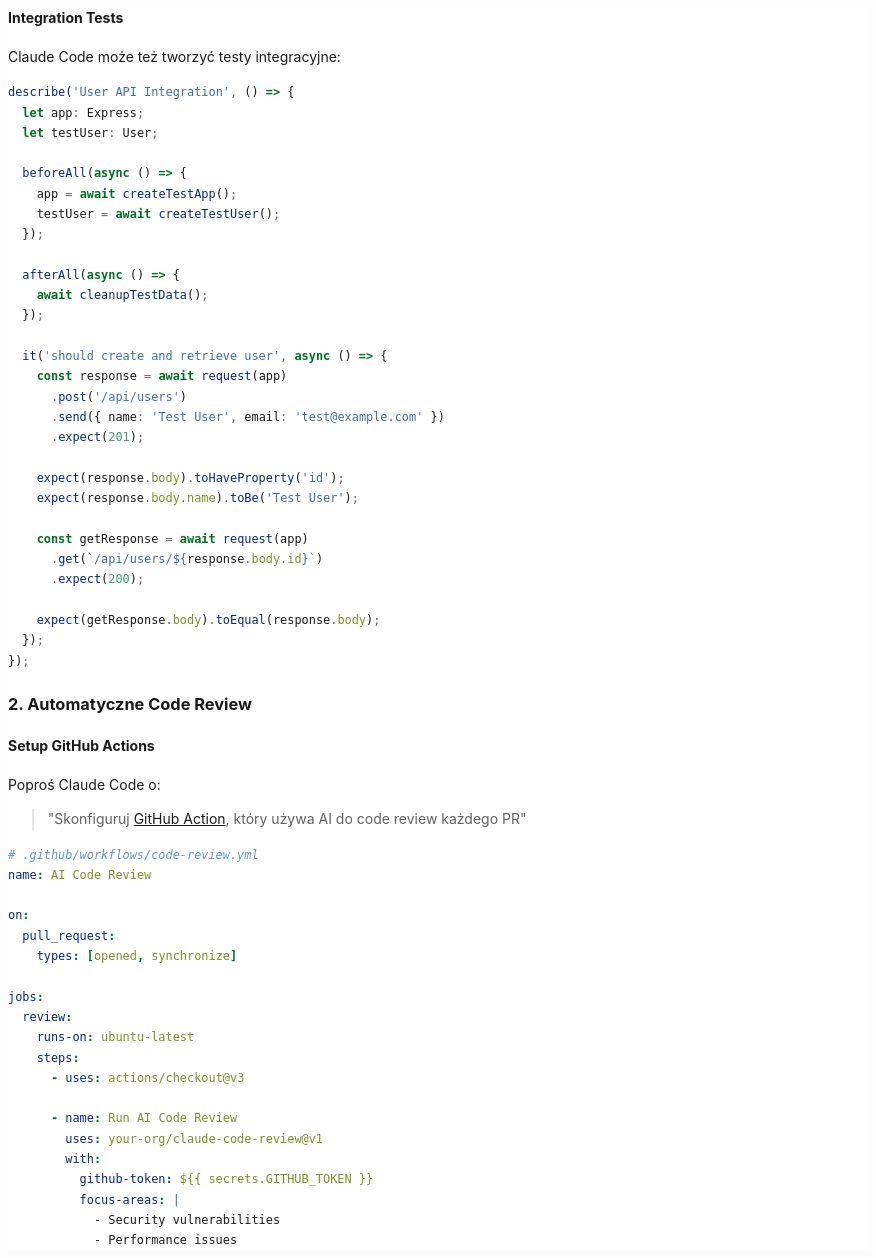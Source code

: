 
#### Integration Tests

Claude Code może też tworzyć testy integracyjne:

```typescript
describe('User API Integration', () => {
  let app: Express;
  let testUser: User;

  beforeAll(async () => {
    app = await createTestApp();
    testUser = await createTestUser();
  });

  afterAll(async () => {
    await cleanupTestData();
  });

  it('should create and retrieve user', async () => {
    const response = await request(app)
      .post('/api/users')
      .send({ name: 'Test User', email: 'test@example.com' })
      .expect(201);

    expect(response.body).toHaveProperty('id');
    expect(response.body.name).toBe('Test User');

    const getResponse = await request(app)
      .get(`/api/users/${response.body.id}`)
      .expect(200);

    expect(getResponse.body).toEqual(response.body);
  });
});
```

### 2. Automatyczne Code Review

#### Setup GitHub Actions

Poproś Claude Code o:
> "Skonfiguruj [GitHub Action](https://docs.github.com/en/actions), który używa AI do code review każdego PR"

```yaml
# .github/workflows/code-review.yml
name: AI Code Review

on:
  pull_request:
    types: [opened, synchronize]

jobs:
  review:
    runs-on: ubuntu-latest
    steps:
      - uses: actions/checkout@v3

      - name: Run AI Code Review
        uses: your-org/claude-code-review@v1
        with:
          github-token: ${{ secrets.GITHUB_TOKEN }}
          focus-areas: |
            - Security vulnerabilities
            - Performance issues
```